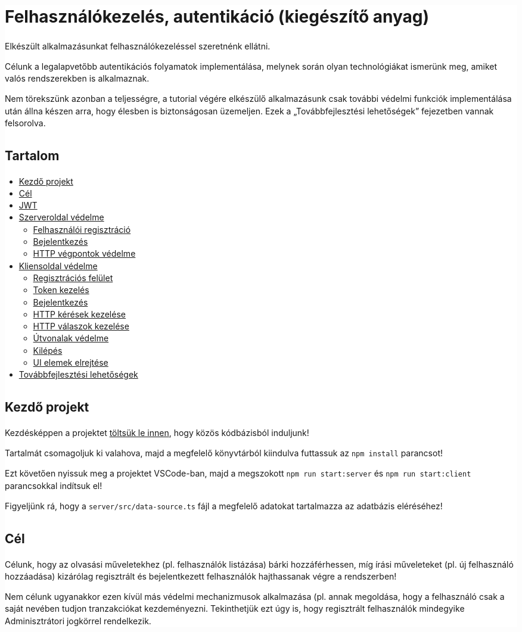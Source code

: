 # Felhasználókezelés, autentikáció (kiegészítő anyag)
Elkészült alkalmazásunkat felhasználókezeléssel szeretnénk ellátni. 

Célunk a legalapvetőbb autentikációs folyamatok implementálása, melynek során olyan technológiákat ismerünk meg, amiket valós rendszerekben is alkalmaznak.

Nem törekszünk azonban a teljességre, a tutorial végére elkészülő alkalmazásunk csak további védelmi funkciók implementálása után állna készen arra, hogy élesben is biztonságosan üzemeljen. Ezek a „Továbbfejlesztési lehetőségek” fejezetben vannak felsorolva.

## Tartalom

- [Kezdő projekt](#kezd-projekt)
- [Cél](#cl)
- [JWT](#jwt)
- [Szerveroldal védelme](#szerveroldal-vdelme)
    * [Felhasználói regisztráció](#felhasznli-regisztrci)
    * [Bejelentkezés](#bejelentkezs)
    * [HTTP végpontok védelme](#http-vgpontok-vdelme)
- [Kliensoldal védelme](#kliensoldal-vdelme)
    * [Regisztrációs felület](#regisztrcis-fellet)
    * [Token kezelés](#token-kezels)
    * [Bejelentkezés](#bejelentkezs-1)
    * [HTTP kérések kezelése](#http-krsek-kezelse)
    * [HTTP válaszok kezelése](#http-vlaszok-kezelse)
    * [Útvonalak védelme](#tvonalak-vdelme)
    * [Kilépés](#kilps)
    * [UI elemek elrejtése](#ui-elemek-elrejtse)
- [Továbbfejlesztési lehetőségek](#tovbbfejlesztsi-lehetsgek)

## Kezdő projekt

Kezdésképpen a  projektet [töltsük le innen](assets/banking-app-auth.zip), hogy közös kódbázisból induljunk!

Tartalmát csomagoljuk ki valahova, majd a megfelelő könyvtárból kiindulva futtassuk az `npm install` parancsot!

Ezt követően nyissuk meg a projektet VSCode-ban, majd a megszokott `npm run start:server` és `npm run start:client` parancsokkal indítsuk el!

Figyeljünk rá, hogy a `server/src/data-source.ts` fájl a megfelelő adatokat tartalmazza az adatbázis eléréséhez!

## Cél

Célunk, hogy az olvasási műveletekhez (pl. felhasználók listázása) bárki hozzáférhessen, míg írási műveleteket (pl. új felhasználó hozzáadása) kizárólag regisztrált és bejelentkezett felhasználók hajthassanak végre a rendszerben!

Nem célunk ugyanakkor ezen kívül más védelmi mechanizmusok alkalmazása (pl. annak megoldása, hogy a felhasználó csak a saját nevében tudjon tranzakciókat kezdeményezni. Tekinthetjük ezt úgy is, hogy regisztrált felhasználók mindegyike Adminisztrátori jogkörrel rendelkezik.
